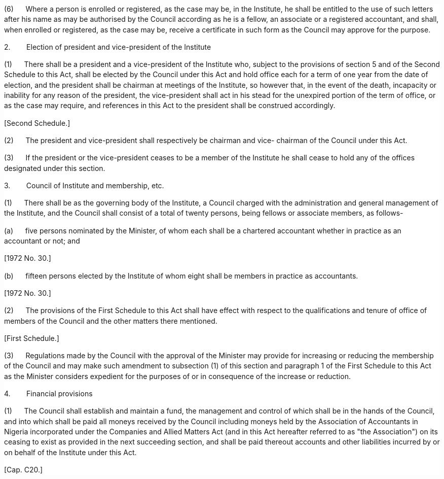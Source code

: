 (6)      Where a person is enrolled or registered, as the case may be, in the Institute, he shall be entitled to the use of such letters after his name as may be authorised by the Council according as he is a fellow, an associate or a registered accountant, and shall, when enrolled or registered, as the case may be, receive a certificate in such form as the Council may approve for the purpose.

2.        Election of president and vice-president of the Institute

(1)      There shall be a president and a vice-president of the Institute who, subject to the provisions of section 5 and of the Second Schedule to this Act, shall be elected by the Council under this Act and hold office each for a term of one year from the date of election, and the president shall be chairman at meetings of the Institute, so however that, in the event of the death, incapacity or inability for any reason of the president, the vice-president shall act in his stead for the unexpired portion of the term of office, or as the case may require, and references in this Act to the president shall be construed accordingly.

[Second Schedule.]

(2)      The president and vice-president shall respectively be chairman and vice- chairman of the Council under this Act.

(3)      If the president or the vice-president ceases to be a member of the Institute he shall cease to hold any of the offices designated under this section.

3.        Council of Institute and membership, etc.

(1)      There shall be as the governing body of the Institute, a Council charged with the administration and general management of the Institute, and the Council shall consist of a total of twenty persons, being fellows or associate members, as follows-

(a)      five persons nominated by the Minister, of whom each shall be a chartered accountant whether in practice as an accountant or not; and

[1972 No. 30.]

(b)      fifteen persons elected by the Institute of whom eight shall be members in practice as accountants.

[1972 No. 30.]

(2)      The provisions of the First Schedule to this Act shall have effect with respect to the qualifications and tenure of office of members of the Council and the other matters there mentioned.

[First Schedule.]

(3)      Regulations made by the Council with the approval of the Minister may provide for increasing or reducing the membership of the Council and may make such amendment to subsection (1) of this section and paragraph 1 of the First Schedule to this Act as the Minister considers expedient for the purposes of or in consequence of the increase or reduction.

4.        Financial provisions

(1)      The Council shall establish and maintain a fund, the management and control of which shall be in the hands of the Council, and into which shall be paid all moneys received by the Council including moneys held by the Association of Accountants in Nigeria incorporated under the Companies and Allied Matters Act (and in this Act hereafter referred to as "the Association") on its ceasing to exist as provided in the next succeeding section, and shall be paid thereout accounts and other liabilities incurred by or on behalf of the Institute under this Act.

[Cap. C20.]
